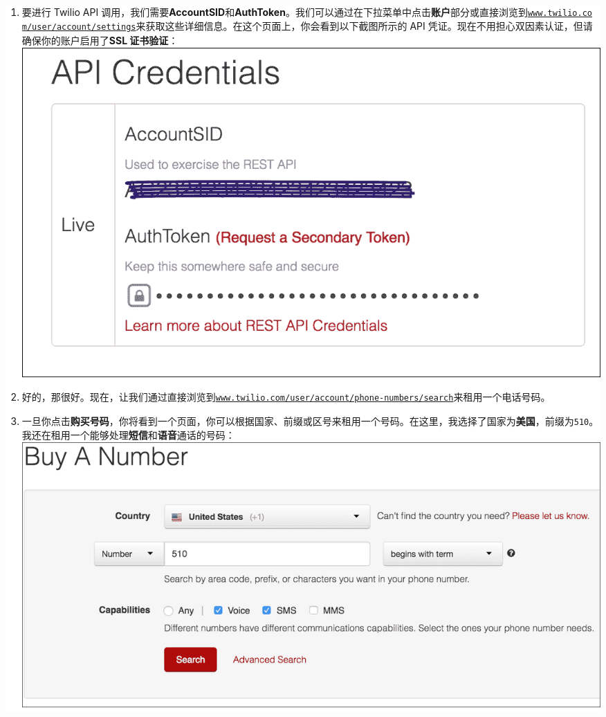 1.  要进行 Twilio API 调用，我们需要**AccountSID**和**AuthToken**。我们可以通过在下拉菜单中点击**账户**部分或直接浏览到[`www.twilio.com/user/account/settings`](https://www.twilio.com/user/account/settings)来获取这些详细信息。在这个页面上，你会看到以下截图所示的 API 凭证。现在不用担心双因素认证，但请确保你的账户启用了**SSL 证书验证**：![如何操作...](img/image_05_003.jpg)

1.  好的，那很好。现在，让我们通过直接浏览到[`www.twilio.com/user/account/phone-numbers/search`](https://www.twilio.com/user/account/phone-numbers/search)来租用一个电话号码。

1.  一旦你点击**购买号码**，你将看到一个页面，你可以根据国家、前缀或区号来租用一个号码。在这里，我选择了国家为**美国**，前缀为`510`。我还在租用一个能够处理**短信**和**语音**通话的号码：![如何操作...](img/image_05_004.jpg)
